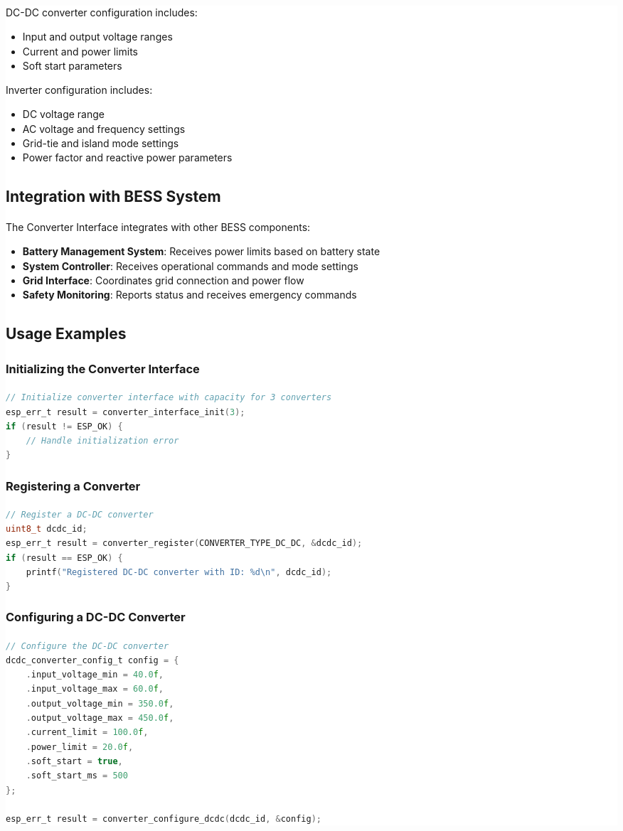 DC-DC converter configuration includes:
- Input and output voltage ranges
- Current and power limits
- Soft start parameters

Inverter configuration includes:
- DC voltage range
- AC voltage and frequency settings
- Grid-tie and island mode settings
- Power factor and reactive power parameters

## Integration with BESS System

The Converter Interface integrates with other BESS components:

- **Battery Management System**: Receives power limits based on battery state
- **System Controller**: Receives operational commands and mode settings
- **Grid Interface**: Coordinates grid connection and power flow
- **Safety Monitoring**: Reports status and receives emergency commands

## Usage Examples

### Initializing the Converter Interface

```c
// Initialize converter interface with capacity for 3 converters
esp_err_t result = converter_interface_init(3);
if (result != ESP_OK) {
    // Handle initialization error
}
```

### Registering a Converter

```c
// Register a DC-DC converter
uint8_t dcdc_id;
esp_err_t result = converter_register(CONVERTER_TYPE_DC_DC, &dcdc_id);
if (result == ESP_OK) {
    printf("Registered DC-DC converter with ID: %d\n", dcdc_id);
}
```

### Configuring a DC-DC Converter

```c
// Configure the DC-DC converter
dcdc_converter_config_t config = {
    .input_voltage_min = 40.0f,
    .input_voltage_max = 60.0f,
    .output_voltage_min = 350.0f,
    .output_voltage_max = 450.0f,
    .current_limit = 100.0f,
    .power_limit = 20.0f,
    .soft_start = true,
    .soft_start_ms = 500
};

esp_err_t result = converter_configure_dcdc(dcdc_id, &config);
```
